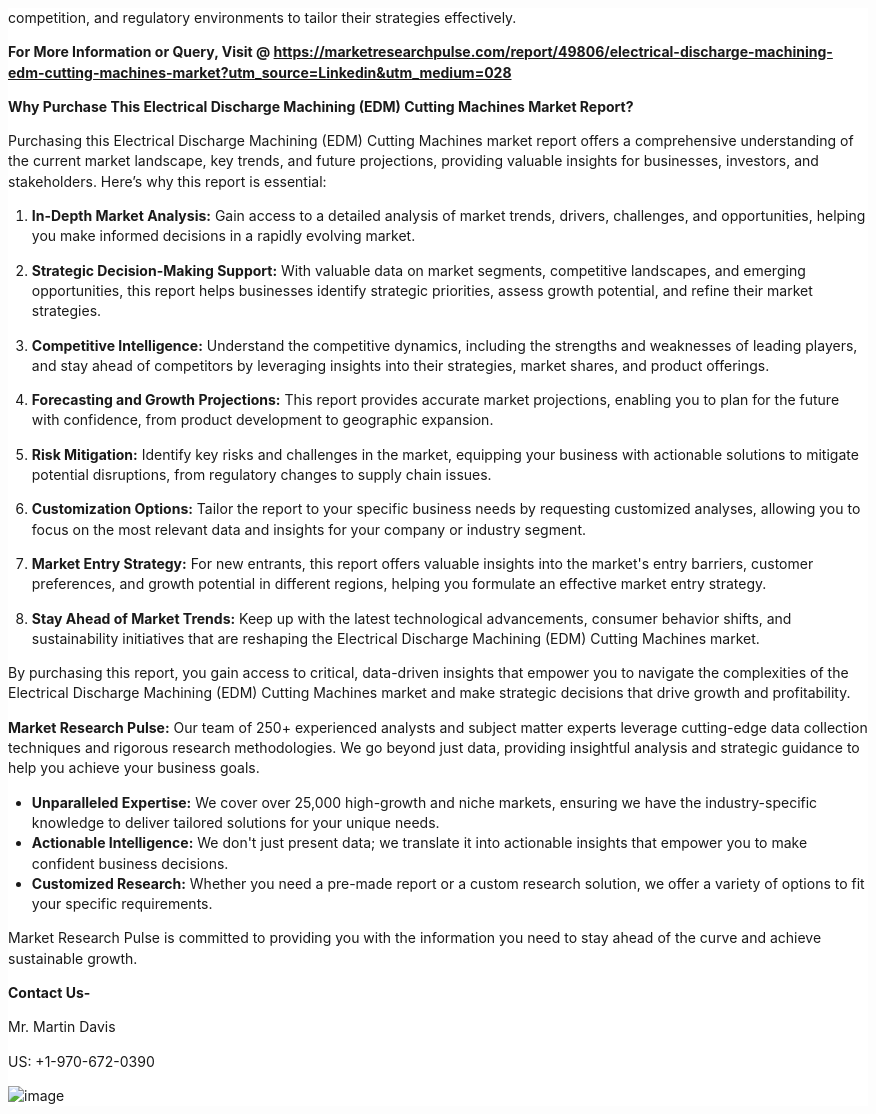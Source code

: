 competition, and regulatory environments to tailor their strategies effectively.</p><p><strong>For More Information or Query, Visit @&nbsp;<a href="https://marketresearchpulse.com/report/49806/electrical-discharge-machining-edm-cutting-machines-market?utm_source=Linkedin&utm_medium=028">https://marketresearchpulse.com/report/49806/electrical-discharge-machining-edm-cutting-machines-market?utm_source=Linkedin&utm_medium=028</a></strong></p><p><strong>Why Purchase This Electrical Discharge Machining (EDM) Cutting Machines Market Report?</strong></p><p>Purchasing this Electrical Discharge Machining (EDM) Cutting Machines market report offers a comprehensive understanding of the current market landscape, key trends, and future projections, providing valuable insights for businesses, investors, and stakeholders. Here&rsquo;s why this report is essential:</p><ol><li><p><strong>In-Depth Market Analysis:</strong> Gain access to a detailed analysis of market trends, drivers, challenges, and opportunities, helping you make informed decisions in a rapidly evolving market.</p></li><li><p><strong>Strategic Decision-Making Support:</strong> With valuable data on market segments, competitive landscapes, and emerging opportunities, this report helps businesses identify strategic priorities, assess growth potential, and refine their market strategies.</p></li><li><p><strong>Competitive Intelligence:</strong> Understand the competitive dynamics, including the strengths and weaknesses of leading players, and stay ahead of competitors by leveraging insights into their strategies, market shares, and product offerings.</p></li><li><p><strong>Forecasting and Growth Projections:</strong> This report provides accurate market projections, enabling you to plan for the future with confidence, from product development to geographic expansion.</p></li><li><p><strong>Risk Mitigation:</strong> Identify key risks and challenges in the market, equipping your business with actionable solutions to mitigate potential disruptions, from regulatory changes to supply chain issues.</p></li><li><p><strong>Customization Options:</strong> Tailor the report to your specific business needs by requesting customized analyses, allowing you to focus on the most relevant data and insights for your company or industry segment.</p></li><li><p><strong>Market Entry Strategy:</strong> For new entrants, this report offers valuable insights into the market's entry barriers, customer preferences, and growth potential in different regions, helping you formulate an effective market entry strategy.</p></li><li><p><strong>Stay Ahead of Market Trends:</strong> Keep up with the latest technological advancements, consumer behavior shifts, and sustainability initiatives that are reshaping the Electrical Discharge Machining (EDM) Cutting Machines market.</p></li></ol><p>By purchasing this report, you gain access to critical, data-driven insights that empower you to navigate the complexities of the Electrical Discharge Machining (EDM) Cutting Machines market and make strategic decisions that drive growth and profitability.</p><p><strong>Market Research Pulse:</strong>&nbsp;Our team of 250+ experienced analysts and subject matter experts leverage cutting-edge data collection techniques and rigorous research methodologies. We go beyond just data, providing insightful analysis and strategic guidance to help you achieve your business goals.</p><ul><li><strong>Unparalleled Expertise:</strong>&nbsp;We cover over 25,000 high-growth and niche markets, ensuring we have the industry-specific knowledge to deliver tailored solutions for your unique needs.</li><li><strong>Actionable Intelligence:</strong>&nbsp;We don't just present data; we translate it into actionable insights that empower you to make confident business decisions.</li><li><strong>Customized Research:</strong>&nbsp;Whether you need a pre-made report or a custom research solution, we offer a variety of options to fit your specific requirements.</li></ul><p>Market Research Pulse is committed to providing you with the information you need to stay ahead of the curve and achieve sustainable growth.</p><p><strong>Contact Us-</strong></p><p>Mr. Martin Davis</p><p>US: +1-970-672-0390</p>
![image](https://github.com/user-attachments/assets/62f8bbaa-bed2-4f61-8259-0878b9eb6fdb)
